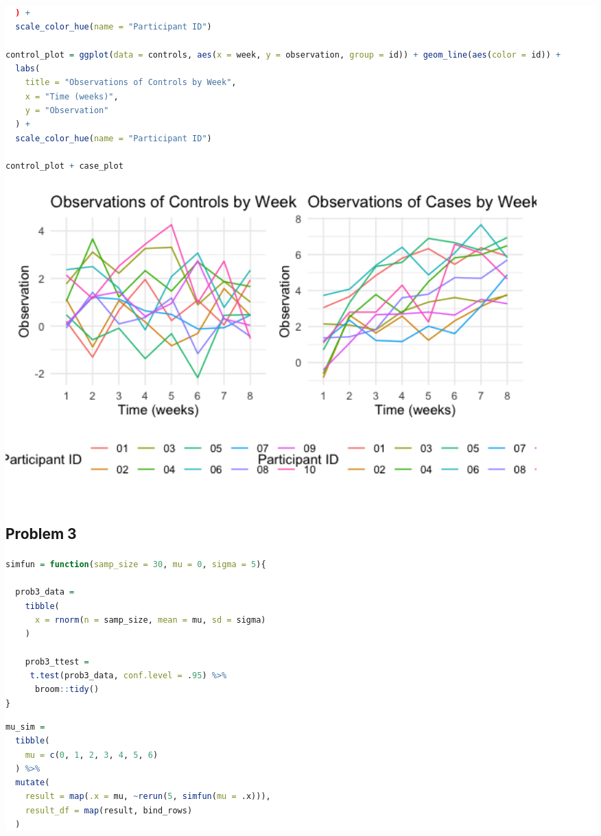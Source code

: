 ``` r
  ) + 
  scale_color_hue(name = "Participant ID")

control_plot = ggplot(data = controls, aes(x = week, y = observation, group = id)) + geom_line(aes(color = id)) + 
  labs(
    title = "Observations of Controls by Week",
    x = "Time (weeks)",
    y = "Observation"
  ) + 
  scale_color_hue(name = "Participant ID")

control_plot + case_plot
```

<img src="hw5_files/figure-gfm/unnamed-chunk-7-1.png" width="90%" />

## Problem 3

``` r
simfun = function(samp_size = 30, mu = 0, sigma = 5){
  
  prob3_data = 
    tibble(
      x = rnorm(n = samp_size, mean = mu, sd = sigma)
    ) 
  
    prob3_ttest = 
     t.test(prob3_data, conf.level = .95) %>% 
      broom::tidy()
}
```

``` r
mu_sim =
  tibble(
    mu = c(0, 1, 2, 3, 4, 5, 6)
  ) %>% 
  mutate(
    result = map(.x = mu, ~rerun(5, simfun(mu = .x))),
    result_df = map(result, bind_rows)
  ) 
```
